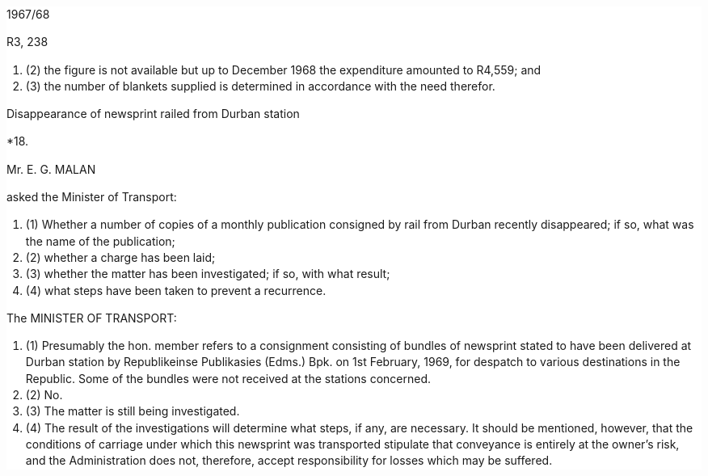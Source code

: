 <td><p>1967/68</p></td>

<td><p>R3, 238</p></td>

</tr>

</table>

<ol>

<li>(2) the figure is not available but up to December 1968 the expenditure amounted to R4,559; and</li>

<li>(3) the number of blankets supplied is determined in accordance with the need therefor.</li>

</ol>

</answer>

</oralStatements>

<oralStatements>

<heading>Disappearance of newsprint railed from Durban station</heading>

<question by="#malan" to="#minister_of_transport">

<num>*18.</num>

<from>Mr. E. G. MALAN</from>

<p>asked the Minister of Transport:</p>

<ol>

<li>(1) Whether a number of copies of a monthly publication consigned by rail from Durban recently disappeared; if so, what was the name of the publication;</li>

<li>(2) whether a charge has been laid;</li>

<li>(3) whether the matter has been investigated; if so, with what result;</li>

<li>(4) what steps have been taken to prevent a recurrence.</li>

</ol>

</question>

<answer by="#minister_of_transport" to="#malan">

<from>The MINISTER OF TRANSPORT:</from>

<ol>

<li>(1) Presumably the hon. member refers to a consignment consisting of bundles of newsprint stated to have been delivered at Durban station by Republikeinse Publikasies (Edms.) Bpk. on 1st February, 1969, for despatch to various destinations in the Republic. Some of the bundles were not received at the stations concerned.</li>

<li>(2) No.</li>

<li>(3) The matter is still being investigated.</li>

<li>(4) The result of the investigations will determine what steps, if any, are necessary. It should be mentioned, however, that the conditions of carriage under which this newsprint was transported stipulate that conveyance is entirely at the owner&#x2019;s risk, and the Administration does not, therefore, accept responsibility for losses which may be suffered.</li>
